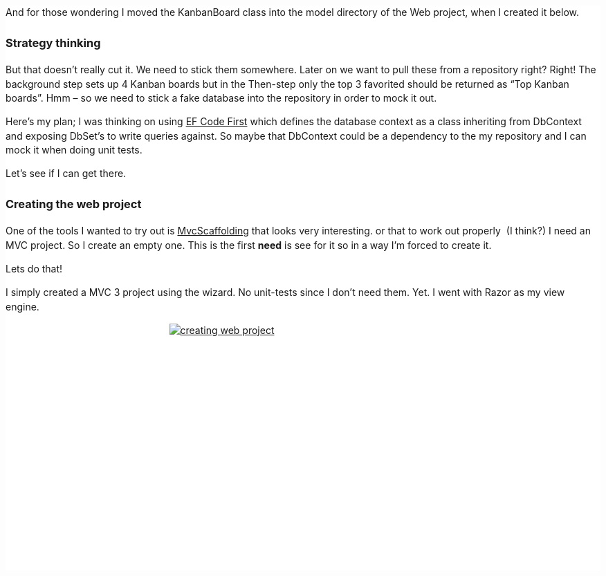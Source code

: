 

And for those wondering I moved the KanbanBoard class into the model
directory of the Web project, when I created it below.



### Strategy thinking



But that doesn’t really cut it. We need to stick them somewhere. Later
on we want to pull these from a repository right? Right! The background
step sets up 4 Kanban boards but in the Then-step only the top 3
favorited should be returned as “Top Kanban boards”. Hmm – so we need to
stick a fake database into the repository in order to mock it out.



Here’s my plan; I was thinking on using <a
href="http://weblogs.asp.net/scottgu/archive/2010/07/16/code-first-development-with-entity-framework-4.aspx"
target="_blank">EF Code First</a> which defines the database context as
a class inheriting from DbContext and exposing DbSet’s to write queries
against. So maybe that DbContext could be a dependency to the my
repository and I can mock it when doing unit tests.



Let’s see if I can get there.



### Creating the web project



One of the tools I wanted to try out is <a
href="http://blog.stevensanderson.com/2011/01/13/scaffold-your-aspnet-mvc-3-project-with-the-mvcscaffolding-package/"
target="_blank">MvcScaffolding</a> that looks very interesting. or that
to work out properly  (I think?) I need an MVC project. So I create an
empty one. This is the first **need** is see for it so in a way I’m
forced to create it.



Lets do that!



I simply created a MVC 3 project using the wizard. No unit-tests since I
don’t need them. Yet. I went with Razor as my view engine.



[<img
src="http://lh4.ggpht.com/_TI0jeIedRFk/TTYcnbqE7hI/AAAAAAAAAsU/mS1aXtpLbcE/creating%20web%20project_thumb.jpg?imgmax=800"
title="creating web project"
style="background-image: none; border-bottom: 0px; border-left: 0px; margin: 0px auto; padding-left: 0px; padding-right: 0px; display: block; float: none; border-top: 0px; border-right: 0px; padding-top: 0px"
data-border="0" width="387" height="357" alt="creating web project" />](http://lh6.ggpht.com/_TI0jeIedRFk/TTYcmcNOOiI/AAAAAAAAAsQ/VEqPvplY-Mw/s1600-h/creating%20web%20project%5B2%5D.jpg)

